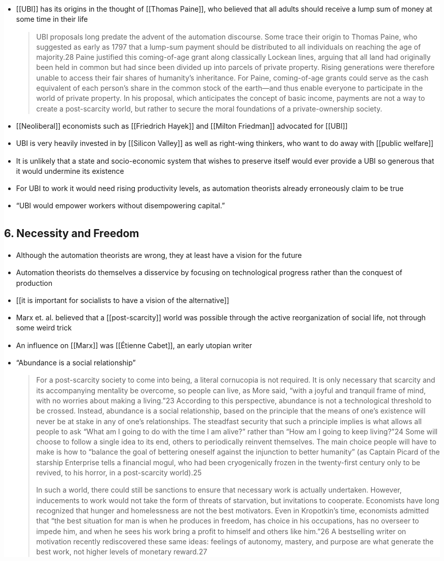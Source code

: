 -   [[UBI]] has its origins in the thought of [[Thomas Paine]], who believed that all adults should receive a lump sum of money at some time in their life
    
    > UBI proposals long predate the advent of the automation discourse. Some trace their origin to Thomas Paine, who suggested as early as 1797 that a lump-sum payment should be distributed to all individuals on reaching the age of majority.28 Paine justified this coming-of-age grant along classically Lockean lines, arguing that all land had originally been held in common but had since been divided up into parcels of private property. Rising generations were therefore unable to access their fair shares of humanity’s inheritance. For Paine, coming-of-age grants could serve as the cash equivalent of each person’s share in the common stock of the earth—and thus enable everyone to participate in the world of private property. In his proposal, which anticipates the concept of basic income, payments are not a way to create a post-scarcity world, but rather to secure the moral foundations of a private-ownership society.

-   [[Neoliberal]] economists such as [[Friedrich Hayek]] and [[Milton Friedman]] advocated for [[UBI]]
-   UBI is very heavily invested in by [[Silicon Valley]] as well as right-wing thinkers, who want to do away with [[public welfare]]
-   It is unlikely that a state and socio-economic system that wishes to preserve itself would ever provide a UBI so generous that it would undermine its existence
-   For UBI to work it would need rising productivity levels, as automation theorists already erroneously claim to be true
-   &ldquo;UBI would empower workers without disempowering capital.&rdquo;


## 6. Necessity and Freedom

-   Although the automation theorists are wrong, they at least have a vision for the future
-   Automation theorists do themselves a disservice by focusing on technological progress rather than the conquest of production
-   [[it is important for socialists to have a vision of the alternative]]
-   Marx et. al. believed that a [[post-scarcity]] world was possible through the active reorganization of social life, not through some weird trick
-   An influence on [[Marx]] was [[Étienne Cabet]], an early utopian writer
-   &ldquo;Abundance is a social relationship&rdquo;
    
    > For a post-scarcity society to come into being, a literal cornucopia is not required. It is only necessary that scarcity and its accompanying mentality be overcome, so people can live, as More said, “with a joyful and tranquil frame of mind, with no worries about making a living.”23 According to this perspective, abundance is not a technological threshold to be crossed. Instead, abundance is a social relationship, based on the principle that the means of one’s existence will never be at stake in any of one’s relationships. The steadfast security that such a principle implies is what allows all people to ask “What am I going to do with the time I am alive?” rather than “How am I going to keep living?”24 Some will choose to follow a single idea to its end, others to periodically reinvent themselves. The main choice people will have to make is how to “balance the goal of bettering oneself against the injunction to better humanity” (as Captain Picard of the starship Enterprise tells a financial mogul, who had been cryogenically frozen in the twenty-first century only to be revived, to his horror, in a post-scarcity world).25
    > 
    > In such a world, there could still be sanctions to ensure that necessary work is actually undertaken. However, inducements to work would not take the form of threats of starvation, but invitations to cooperate. Economists have long recognized that hunger and homelessness are not the best motivators. Even in Kropotkin’s time, economists admitted that “the best situation for man is when he produces in freedom, has choice in his occupations, has no overseer to impede him, and when he sees his work bring a profit to himself and others like him.”26 A bestselling writer on motivation recently rediscovered these same ideas: feelings of autonomy, mastery, and purpose are what generate the best work, not higher levels of monetary reward.27
    > 